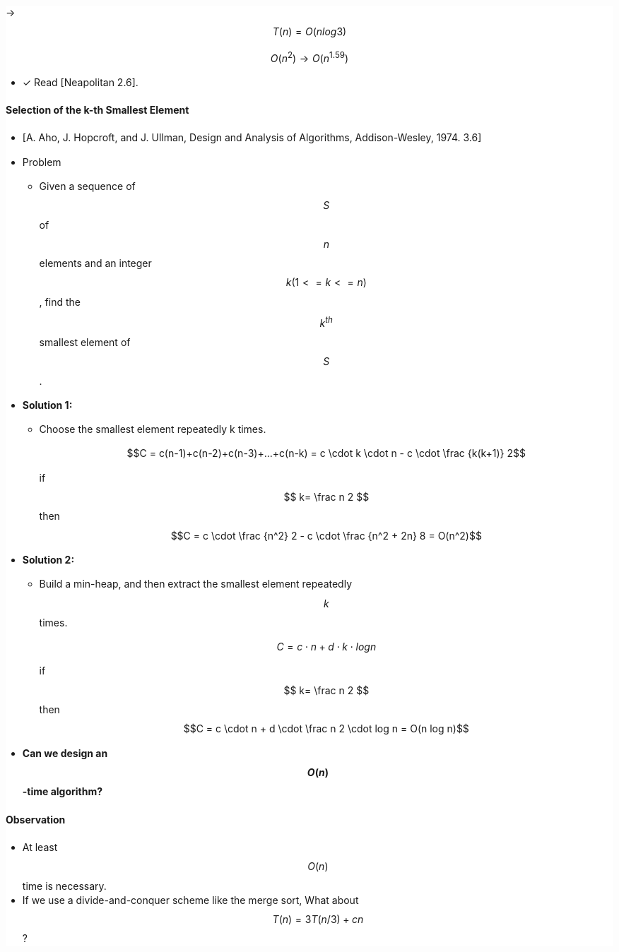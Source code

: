 → $$T(n) = O(nlog3)$$

$$O(n^2) → O(n^{1.59})$$

- ✓ Read [Neapolitan 2.6].



#### Selection of the k-th Smallest Element

- [A. Aho, J. Hopcroft, and J. Ullman, Design and Analysis of Algorithms, Addison-Wesley, 1974. 3.6] 

- Problem
  - Given a sequence of $$S$$ of $$n$$ elements and an integer $$k (1 <= k <= n)$$, find the $$k^{th}$$ smallest element of $$S$$.
- **Solution 1:** 
  - Choose the smallest element repeatedly k times.
  
    $$C = c(n-1)+c(n-2)+c(n-3)+...+c(n-k) = c \cdot k \cdot n - c \cdot \frac {k(k+1)} 2$$
  
    if $$ k= \frac n 2 $$ then $$C = c \cdot \frac {n^2} 2 - c \cdot \frac {n^2 + 2n} 8 = O(n^2)$$
- **Solution 2:** 
  
  - Build a min-heap, and then extract the smallest element repeatedly $$k$$ times.
  
    $$C = c \cdot n + d \cdot k \cdot log n$$
  
    if $$ k= \frac n 2 $$ then $$C = c \cdot n + d \cdot \frac n 2 \cdot log n = O(n log n)$$
  
- **Can we design an $$O(n)$$-time algorithm?**

#### Observation

- At least $$O(n)$$ time is necessary.
- If we use a divide-and-conquer scheme like the merge sort, What about $$T(n) = 3T(n/3) + cn$$?

